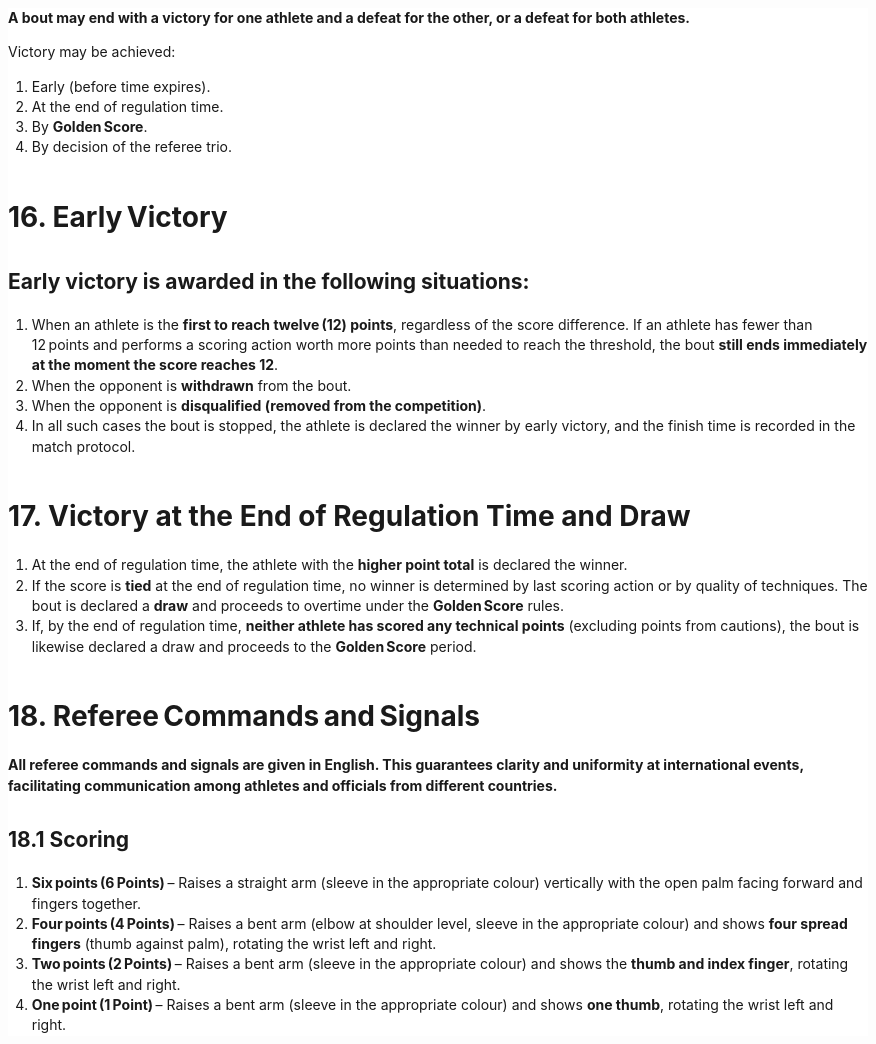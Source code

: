 **A bout may end with a victory for one athlete and a defeat for the other, or a defeat for both athletes.**

Victory may be achieved:

1. Early (before time expires).
2. At the end of regulation time.
3. By **Golden Score**.
4. By decision of the referee trio.

<a id="header-16"></a>
# 16. Early Victory

## Early victory is awarded in the following situations:

1. When an athlete is the **first to reach twelve (12) points**, regardless of the score difference. If an athlete has fewer than 12 points and performs a scoring action worth more points than needed to reach the threshold, the bout **still ends immediately at the moment the score reaches 12**.
2. When the opponent is **withdrawn** from the bout.
3. When the opponent is **disqualified (removed from the competition)**.
4. In all such cases the bout is stopped, the athlete is declared the winner by early victory, and the finish time is recorded in the match protocol.

<a id="header-17"></a>
# 17. Victory at the End of Regulation Time and Draw

1. At the end of regulation time, the athlete with the **higher point total** is declared the winner.
2. If the score is **tied** at the end of regulation time, no winner is determined by last scoring action or by quality of techniques. The bout is declared a **draw** and proceeds to overtime under the **Golden Score** rules.
3. If, by the end of regulation time, **neither athlete has scored any technical points** (excluding points from cautions), the bout is likewise declared a draw and proceeds to the **Golden Score** period.

<a id="header-18"></a>
# 18. Referee Commands and Signals

**All referee commands and signals are given in English. This guarantees clarity and uniformity at international events, facilitating communication among athletes and officials from different countries.**

## 18.1 Scoring

1. **Six points (6 Points)** – Raises a straight arm (sleeve in the appropriate colour) vertically with the open palm facing forward and fingers together.
2. **Four points (4 Points)** – Raises a bent arm (elbow at shoulder level, sleeve in the appropriate colour) and shows **four spread fingers** (thumb against palm), rotating the wrist left and right.
3. **Two points (2 Points)** – Raises a bent arm (sleeve in the appropriate colour) and shows the **thumb and index finger**, rotating the wrist left and right.
4. **One point (1 Point)** – Raises a bent arm (sleeve in the appropriate colour) and shows **one thumb**, rotating the wrist left and right.
